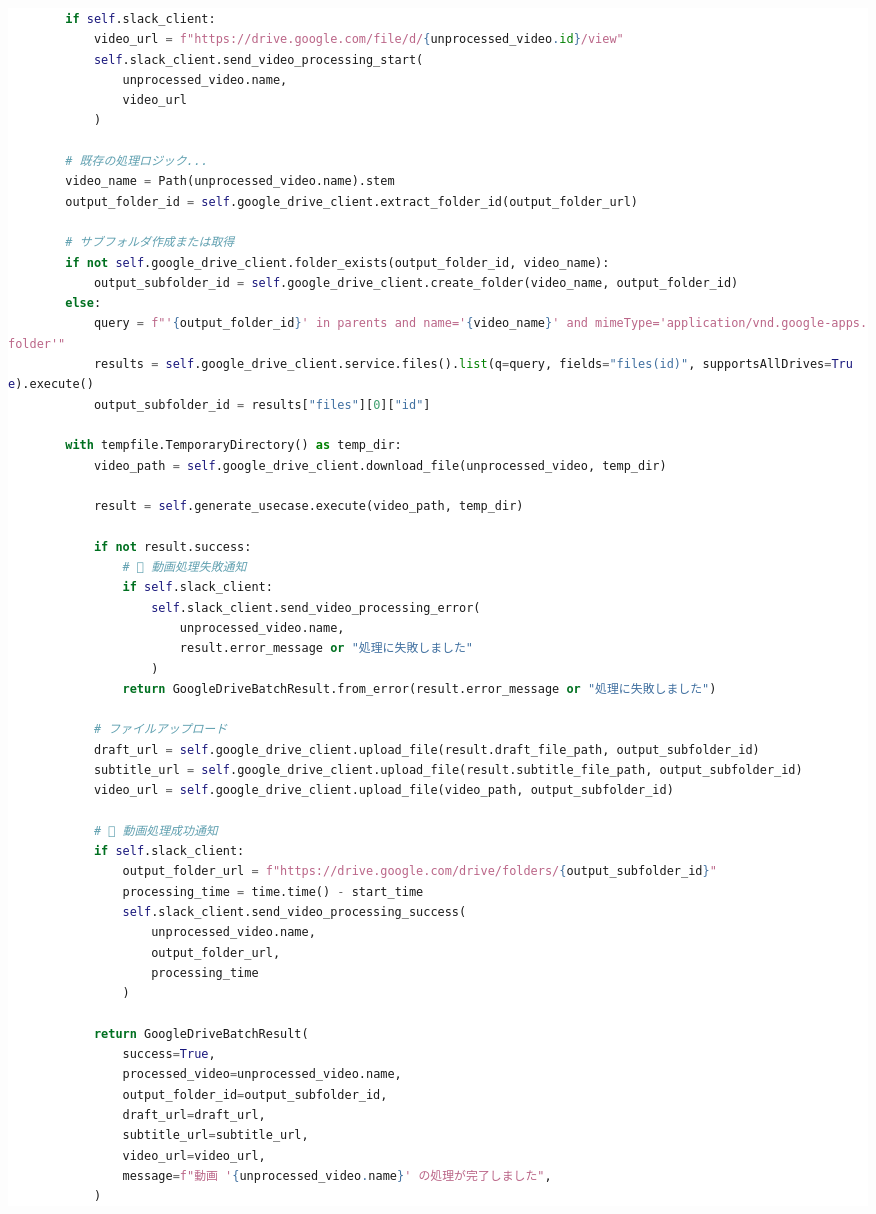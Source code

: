```python
        if self.slack_client:
            video_url = f"https://drive.google.com/file/d/{unprocessed_video.id}/view"
            self.slack_client.send_video_processing_start(
                unprocessed_video.name,
                video_url
            )

        # 既存の処理ロジック...
        video_name = Path(unprocessed_video.name).stem
        output_folder_id = self.google_drive_client.extract_folder_id(output_folder_url)

        # サブフォルダ作成または取得
        if not self.google_drive_client.folder_exists(output_folder_id, video_name):
            output_subfolder_id = self.google_drive_client.create_folder(video_name, output_folder_id)
        else:
            query = f"'{output_folder_id}' in parents and name='{video_name}' and mimeType='application/vnd.google-apps.folder'"
            results = self.google_drive_client.service.files().list(q=query, fields="files(id)", supportsAllDrives=True).execute()
            output_subfolder_id = results["files"][0]["id"]

        with tempfile.TemporaryDirectory() as temp_dir:
            video_path = self.google_drive_client.download_file(unprocessed_video, temp_dir)

            result = self.generate_usecase.execute(video_path, temp_dir)

            if not result.success:
                # 🔔 動画処理失敗通知
                if self.slack_client:
                    self.slack_client.send_video_processing_error(
                        unprocessed_video.name,
                        result.error_message or "処理に失敗しました"
                    )
                return GoogleDriveBatchResult.from_error(result.error_message or "処理に失敗しました")

            # ファイルアップロード
            draft_url = self.google_drive_client.upload_file(result.draft_file_path, output_subfolder_id)
            subtitle_url = self.google_drive_client.upload_file(result.subtitle_file_path, output_subfolder_id)
            video_url = self.google_drive_client.upload_file(video_path, output_subfolder_id)

            # 🔔 動画処理成功通知
            if self.slack_client:
                output_folder_url = f"https://drive.google.com/drive/folders/{output_subfolder_id}"
                processing_time = time.time() - start_time
                self.slack_client.send_video_processing_success(
                    unprocessed_video.name,
                    output_folder_url,
                    processing_time
                )

            return GoogleDriveBatchResult(
                success=True,
                processed_video=unprocessed_video.name,
                output_folder_id=output_subfolder_id,
                draft_url=draft_url,
                subtitle_url=subtitle_url,
                video_url=video_url,
                message=f"動画 '{unprocessed_video.name}' の処理が完了しました",
            )

```